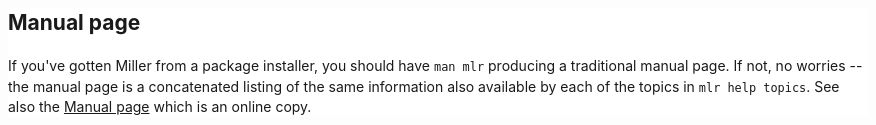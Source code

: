 ## Manual page

If you've gotten Miller from a package installer, you should have `man mlr` producing a traditional manual page.
If not, no worries -- the manual page is a concatenated listing of the same information also available by each of the topics in `mlr help topics`. See also the [Manual page](manpage.md) which is an online copy.

